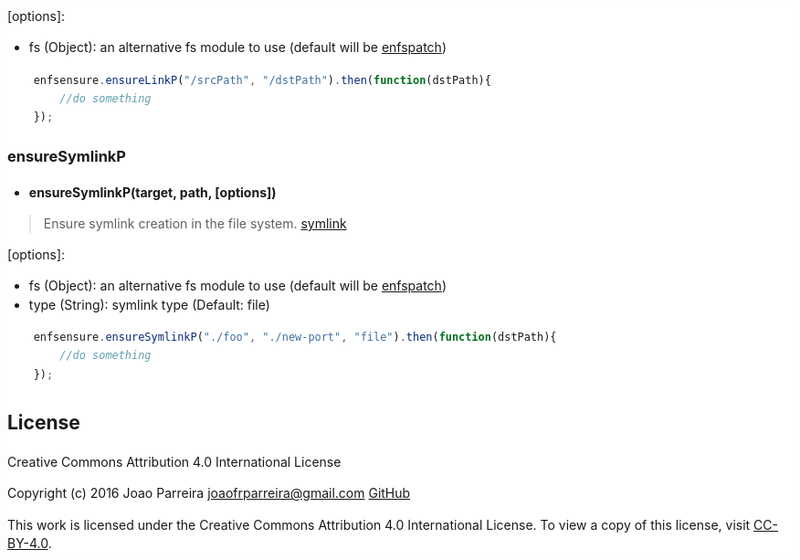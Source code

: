 [options]:
  * fs (Object): an alternative fs module to use (default will be [enfspatch](https://www.npmjs.com/package/enfspatch))


```js
    enfsensure.ensureLinkP("/srcPath", "/dstPath").then(function(dstPath){
        //do something
    });
```


### ensureSymlinkP
  - **ensureSymlinkP(target, path, [options])**

> Ensure symlink creation in the file system. [symlink](https://nodejs.org/api/fs.html#fs_fs_symlink_target_path_type_callback)

[options]:
  * fs (Object): an alternative fs module to use (default will be [enfspatch](https://www.npmjs.com/package/enfspatch))
  * type (String): symlink type (Default: file)


```js
    enfsensure.ensureSymlinkP("./foo", "./new-port", "file").then(function(dstPath){
        //do something
    });
```

License
-------

Creative Commons Attribution 4.0 International License

Copyright (c) 2016 Joao Parreira <joaofrparreira@gmail.com> [GitHub](https://github.com/n3okill)

This work is licensed under the Creative Commons Attribution 4.0 International License. 
To view a copy of this license, visit [CC-BY-4.0](http://creativecommons.org/licenses/by/4.0/).


